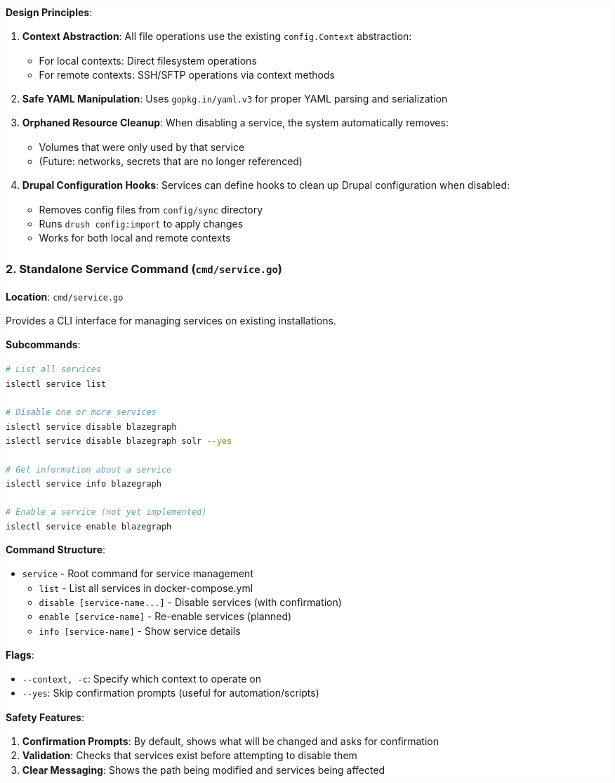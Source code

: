 **Design Principles**:

1. **Context Abstraction**: All file operations use the existing `config.Context` abstraction:
   - For local contexts: Direct filesystem operations
   - For remote contexts: SSH/SFTP operations via context methods

2. **Safe YAML Manipulation**: Uses `gopkg.in/yaml.v3` for proper YAML parsing and serialization

3. **Orphaned Resource Cleanup**: When disabling a service, the system automatically removes:
   - Volumes that were only used by that service
   - (Future: networks, secrets that are no longer referenced)

4. **Drupal Configuration Hooks**: Services can define hooks to clean up Drupal configuration when disabled:
   - Removes config files from `config/sync` directory
   - Runs `drush config:import` to apply changes
   - Works for both local and remote contexts

### 2. Standalone Service Command (`cmd/service.go`)

**Location**: `cmd/service.go`

Provides a CLI interface for managing services on existing installations.

**Subcommands**:

```bash
# List all services
islectl service list

# Disable one or more services
islectl service disable blazegraph
islectl service disable blazegraph solr --yes

# Get information about a service
islectl service info blazegraph

# Enable a service (not yet implemented)
islectl service enable blazegraph
```

**Command Structure**:

- `service` - Root command for service management
  - `list` - List all services in docker-compose.yml
  - `disable [service-name...]` - Disable services (with confirmation)
  - `enable [service-name]` - Re-enable services (planned)
  - `info [service-name]` - Show service details

**Flags**:

- `--context, -c`: Specify which context to operate on
- `--yes`: Skip confirmation prompts (useful for automation/scripts)

**Safety Features**:

1. **Confirmation Prompts**: By default, shows what will be changed and asks for confirmation
2. **Validation**: Checks that services exist before attempting to disable them
3. **Clear Messaging**: Shows the path being modified and services being affected
